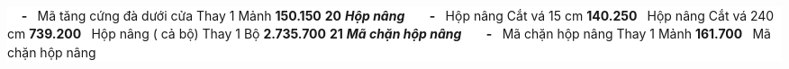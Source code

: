 <td style="text-align: center;"> </td>
<td style="text-align: center;"> </td>
<td style="text-align: center;"><strong>-</strong></td>
</tr>
<tr>
<td style="text-align: center;"><strong> </strong></td>
<td style="text-align: center;">Mã tăng cứng đà dưới cửa</td>
<td style="text-align: center;">Thay</td>
<td style="text-align: center;">1</td>
<td style="text-align: center;">Mảnh</td>
<td style="text-align: center;"><strong>150.150</strong></td>
</tr>
<tr>
<td style="text-align: center;"><strong>20</strong></td>
<td style="text-align: center;"><em><strong>Hộp nâng</strong></em></td>
<td style="text-align: center;"> </td>
<td style="text-align: center;"> </td>
<td style="text-align: center;"> </td>
<td style="text-align: center;"><strong>-</strong></td>
</tr>
<tr>
<td style="text-align: center;"><strong> </strong></td>
<td style="text-align: center;">Hộp nâng</td>
<td style="text-align: center;">Cắt vá</td>
<td style="text-align: center;">15</td>
<td style="text-align: center;">cm</td>
<td style="text-align: center;"><strong>140.250</strong></td>
</tr>
<tr>
<td style="text-align: center;"><strong> </strong></td>
<td style="text-align: center;">Hộp nâng</td>
<td style="text-align: center;">Cắt vá</td>
<td style="text-align: center;">240</td>
<td style="text-align: center;">cm</td>
<td style="text-align: center;"><strong>739.200</strong></td>
</tr>
<tr>
<td style="text-align: center;"><strong> </strong></td>
<td style="text-align: center;">Hộp nâng ( cả bộ)</td>
<td style="text-align: center;">Thay</td>
<td style="text-align: center;">1</td>
<td style="text-align: center;">Bộ</td>
<td style="text-align: center;"><strong>2.735.700</strong></td>
</tr>
<tr>
<td style="text-align: center;"><strong>21</strong></td>
<td style="text-align: center;"><em><strong>Mã chặn hộp
nâng</strong></em></td>
<td style="text-align: center;"> </td>
<td style="text-align: center;"> </td>
<td style="text-align: center;"> </td>
<td style="text-align: center;"><strong>-</strong></td>
</tr>
<tr>
<td style="text-align: center;"><strong> </strong></td>
<td style="text-align: center;">Mã chặn hộp nâng</td>
<td style="text-align: center;">Thay</td>
<td style="text-align: center;">1</td>
<td style="text-align: center;">Mảnh</td>
<td style="text-align: center;"><strong>161.700</strong></td>
</tr>
<tr>
<td style="text-align: center;"><strong> </strong></td>
<td style="text-align: center;">Mã chặn hộp nâng</td>